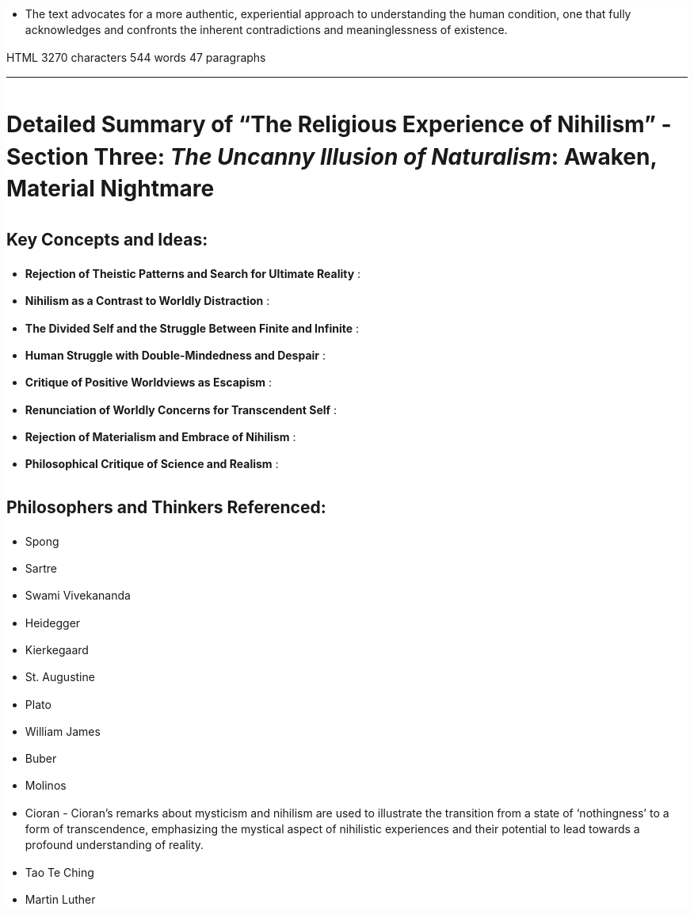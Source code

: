 - The text advocates for a more authentic, experiential approach to understanding the human condition, one that fully acknowledges and confronts the inherent contradictions and meaninglessness of existence.

HTML&nbsp;3270&nbsp;characters&nbsp;544&nbsp;words&nbsp;47&nbsp;paragraphs

* * *

# Detailed Summary of “The Religious Experience of Nihilism” - Section Three: _The Uncanny Illusion of Naturalism_: Awaken, Material Nightmare

## Key Concepts and Ideas:

- **Rejection of Theistic Patterns and Search for Ultimate Reality** :

- **Nihilism as a Contrast to Worldly Distraction** :

- **The Divided Self and the Struggle Between Finite and Infinite** :

- **Human Struggle with Double-Mindedness and Despair** :

- **Critique of Positive Worldviews as Escapism** :

- **Renunciation of Worldly Concerns for Transcendent Self** :

- **Rejection of Materialism and Embrace of Nihilism** :

- **Philosophical Critique of Science and Realism** :

## Philosophers and Thinkers Referenced:

- Spong

- Sartre

- Swami Vivekananda

- Heidegger

- Kierkegaard

- St. Augustine

- Plato

- William James

- Buber

- Molinos

- Cioran - Cioran’s remarks about mysticism and nihilism are used to illustrate the transition from a state of ‘nothingness’ to a form of transcendence, emphasizing the mystical aspect of nihilistic experiences and their potential to lead towards a profound understanding of reality.

- Tao Te Ching

- Martin Luther
